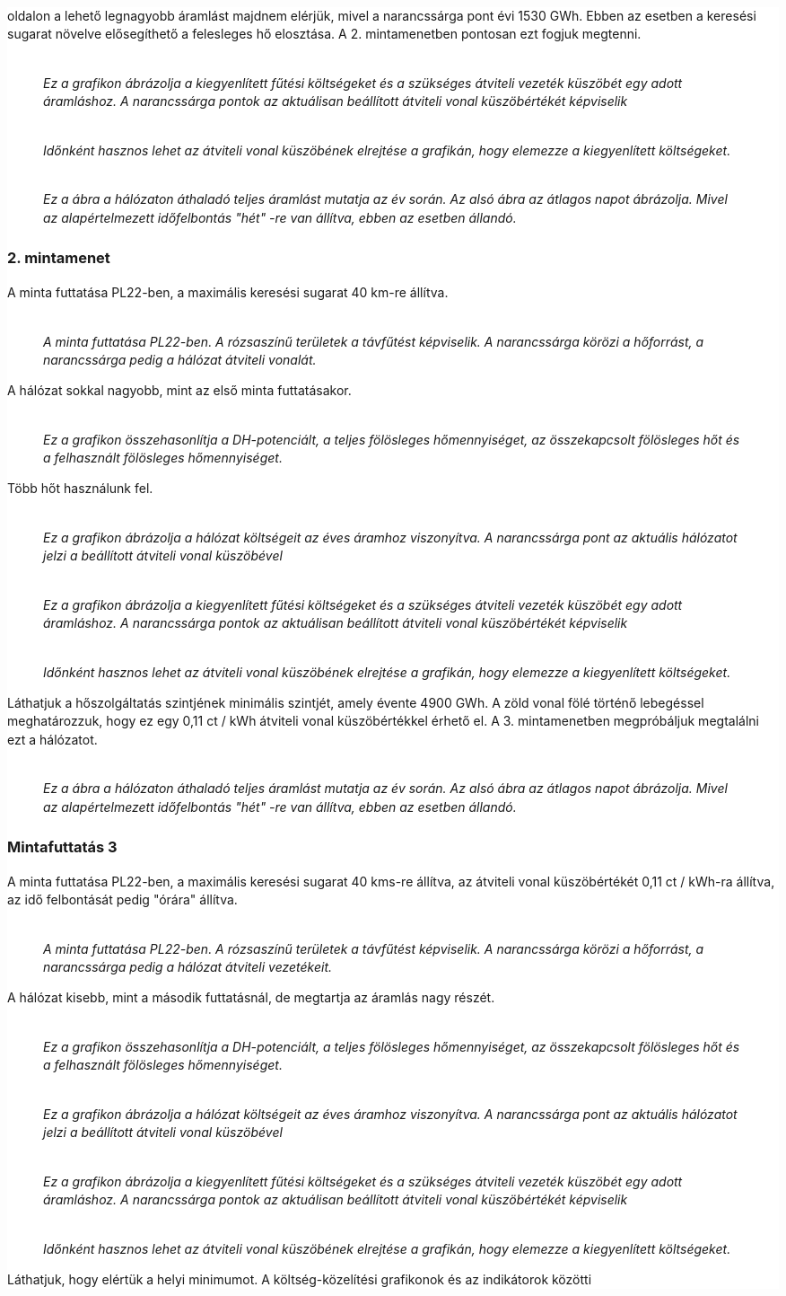 oldalon a lehető legnagyobb áramlást majdnem elérjük, mivel a narancssárga pont évi 1530 GWh. Ebben az esetben a keresési sugarat növelve elősegíthető a felesleges hő elosztása. A 2. mintamenetben pontosan ezt fogjuk megtenni. </p><figure><img alt="" src="https://github.com/HotMaps/hotmaps_wiki/blob/master/Images/cm_excess_heat/normalized_cost1.PNG"/><figcaption> <i>Ez a grafikon ábrázolja a kiegyenlített fűtési költségeket és a szükséges átviteli vezeték küszöbét egy adott áramláshoz. A narancssárga pontok az aktuálisan beállított átviteli vonal küszöbértékét képviselik</i> </figcaption></figure><figure><img alt="" src="https://github.com/HotMaps/hotmaps_wiki/blob/master/Images/cm_excess_heat/levelized_cost_simp1.PNG"/><figcaption> <i>Időnként hasznos lehet az átviteli vonal küszöbének elrejtése a grafikán, hogy elemezze a kiegyenlített költségeket.</i> </figcaption></figure><figure><img alt="" src="https://github.com/HotMaps/hotmaps_wiki/blob/master/Images/cm_excess_heat/profiles1.PNG"/><figcaption> <i>Ez a ábra a hálózaton áthaladó teljes áramlást mutatja az év során. Az alsó ábra az átlagos napot ábrázolja. Mivel az alapértelmezett időfelbontás &quot;hét&quot; -re van állítva, ebben az esetben állandó.</i> </figcaption></figure><h3> <a class="anchor" id="sample-run-2" href="#sample-run-2"><i class="fa fa-link"></i></a> 2. mintamenet </h3><p> A minta futtatása PL22-ben, a maximális keresési sugarat 40 km-re állítva. </p><figure><img alt="" src="https://github.com/HotMaps/hotmaps_wiki/blob/master/Images/cm_excess_heat/sample_run2.PNG"/><figcaption> <i>A minta futtatása PL22-ben. A rózsaszínű területek a távfűtést képviselik. A narancssárga körözi a hőforrást, a narancssárga pedig a hálózat átviteli vonalát.</i> </figcaption></figure><p> A hálózat sokkal nagyobb, mint az első minta futtatásakor. </p><figure><img alt="" src="https://github.com/HotMaps/hotmaps_wiki/blob/master/Images/cm_excess_heat/heat_compare2.PNG"/><figcaption> <i>Ez a grafikon összehasonlítja a DH-potenciált, a teljes fölösleges hőmennyiséget, az összekapcsolt fölösleges hőt és a felhasznált fölösleges hőmennyiséget.</i> </figcaption></figure><p> Több hőt használunk fel. </p><figure><img alt="" src="https://github.com/HotMaps/hotmaps_wiki/blob/master/Images/cm_excess_heat/network_cost_to_flow2.PNG"/><figcaption> <i>Ez a grafikon ábrázolja a hálózat költségeit az éves áramhoz viszonyítva. A narancssárga pont az aktuális hálózatot jelzi a beállított átviteli vonal küszöbével</i> </figcaption></figure><figure><img alt="" src="https://github.com/HotMaps/hotmaps_wiki/blob/master/Images/cm_excess_heat/normalized_cost2.PNG"/><figcaption> <i>Ez a grafikon ábrázolja a kiegyenlített fűtési költségeket és a szükséges átviteli vezeték küszöbét egy adott áramláshoz. A narancssárga pontok az aktuálisan beállított átviteli vonal küszöbértékét képviselik</i> </figcaption></figure><figure><img alt="" src="https://github.com/HotMaps/hotmaps_wiki/blob/master/Images/cm_excess_heat/levelized_cost_simp2.PNG"/><figcaption> <i>Időnként hasznos lehet az átviteli vonal küszöbének elrejtése a grafikán, hogy elemezze a kiegyenlített költségeket.</i> </figcaption></figure><p> Láthatjuk a hőszolgáltatás szintjének minimális szintjét, amely évente 4900 GWh. A zöld vonal fölé történő lebegéssel meghatározzuk, hogy ez egy 0,11 ct / kWh átviteli vonal küszöbértékkel érhető el. A 3. mintamenetben megpróbáljuk megtalálni ezt a hálózatot. </p><figure><img alt="" src="https://github.com/HotMaps/hotmaps_wiki/blob/master/Images/cm_excess_heat/profiles2.PNG"/><figcaption> <i>Ez a ábra a hálózaton áthaladó teljes áramlást mutatja az év során. Az alsó ábra az átlagos napot ábrázolja. Mivel az alapértelmezett időfelbontás &quot;hét&quot; -re van állítva, ebben az esetben állandó.</i> </figcaption></figure><h3> <a class="anchor" id="sample-run-3" href="#sample-run-3"><i class="fa fa-link"></i></a> Mintafuttatás 3 </h3><p> A minta futtatása PL22-ben, a maximális keresési sugarat 40 kms-re állítva, az átviteli vonal küszöbértékét 0,11 ct / kWh-ra állítva, az idő felbontását pedig &quot;órára&quot; állítva. </p><figure><img alt="" src="https://github.com/HotMaps/hotmaps_wiki/blob/master/Images/cm_excess_heat/sample_run3.PNG"/><figcaption> <i>A minta futtatása PL22-ben. A rózsaszínű területek a távfűtést képviselik. A narancssárga körözi a hőforrást, a narancssárga pedig a hálózat átviteli vezetékeit.</i> </figcaption></figure><p> A hálózat kisebb, mint a második futtatásnál, de megtartja az áramlás nagy részét. </p><figure><img alt="" src="https://github.com/HotMaps/hotmaps_wiki/blob/master/Images/cm_excess_heat/heat_compare3.PNG"/><figcaption> <i>Ez a grafikon összehasonlítja a DH-potenciált, a teljes fölösleges hőmennyiséget, az összekapcsolt fölösleges hőt és a felhasznált fölösleges hőmennyiséget.</i> </figcaption></figure><figure><img alt="" src="https://github.com/HotMaps/hotmaps_wiki/blob/master/Images/cm_excess_heat/network_cost_to_flow3.PNG"/><figcaption> <i>Ez a grafikon ábrázolja a hálózat költségeit az éves áramhoz viszonyítva. A narancssárga pont az aktuális hálózatot jelzi a beállított átviteli vonal küszöbével</i> </figcaption></figure><figure><img alt="" src="https://github.com/HotMaps/hotmaps_wiki/blob/master/Images/cm_excess_heat/normalized_cost3.PNG"/><figcaption> <i>Ez a grafikon ábrázolja a kiegyenlített fűtési költségeket és a szükséges átviteli vezeték küszöbét egy adott áramláshoz. A narancssárga pontok az aktuálisan beállított átviteli vonal küszöbértékét képviselik</i> </figcaption></figure><figure><img alt="" src="https://github.com/HotMaps/hotmaps_wiki/blob/master/Images/cm_excess_heat/levelized_cost_simp3.PNG"/><figcaption> <i>Időnként hasznos lehet az átviteli vonal küszöbének elrejtése a grafikán, hogy elemezze a kiegyenlített költségeket.</i> </figcaption></figure><p> Láthatjuk, hogy elértük a helyi minimumot. A költség-közelítési grafikonok és az indikátorok közötti